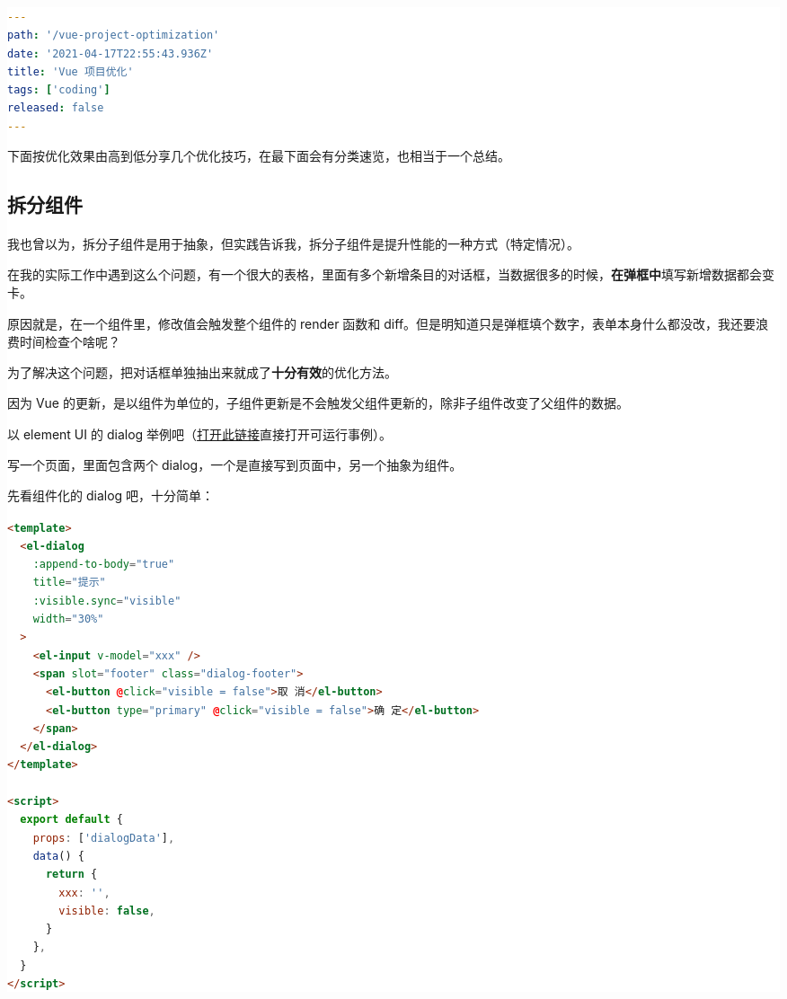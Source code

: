 ```yaml
---
path: '/vue-project-optimization'
date: '2021-04-17T22:55:43.936Z'
title: 'Vue 项目优化'
tags: ['coding']
released: false
---
```


下面按优化效果由高到低分享几个优化技巧，在最下面会有分类速览，也相当于一个总结。

## 拆分组件

我也曾以为，拆分子组件是用于抽象，但实践告诉我，拆分子组件是提升性能的一种方式（特定情况）。

在我的实际工作中遇到这么个问题，有一个很大的表格，里面有多个新增条目的对话框，当数据很多的时候，**在弹框中**填写新增数据都会变卡。

原因就是，在一个组件里，修改值会触发整个组件的 render 函数和 diff。但是明知道只是弹框填个数字，表单本身什么都没改，我还要浪费时间检查个啥呢？

为了解决这个问题，把对话框单独抽出来就成了**十分有效**的优化方法。

因为 Vue 的更新，是以组件为单位的，子组件更新是不会触发父组件更新的，除非子组件改变了父组件的数据。

以 element UI 的 dialog 举例吧（[打开此链接](https://codesandbox.io/s/child-component-optimization-refs-jwrnw?file=/src/components/HelloWorld.vue)直接打开可运行事例）。

写一个页面，里面包含两个 dialog，一个是直接写到页面中，另一个抽象为组件。

先看组件化的 dialog 吧，十分简单：

```html
<template>
  <el-dialog
    :append-to-body="true"
    title="提示"
    :visible.sync="visible"
    width="30%"
  >
    <el-input v-model="xxx" />
    <span slot="footer" class="dialog-footer">
      <el-button @click="visible = false">取 消</el-button>
      <el-button type="primary" @click="visible = false">确 定</el-button>
    </span>
  </el-dialog>
</template>

<script>
  export default {
    props: ['dialogData'],
    data() {
      return {
        xxx: '',
        visible: false,
      }
    },
  }
</script>
```
